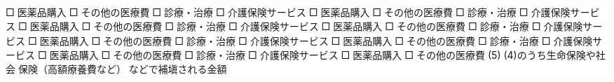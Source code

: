 □
医薬品購入
□
その他の医療費
□
診療・治療
□
介護保険サービス
□
医薬品購入
□
その他の医療費
□
診療・治療
□
介護保険サービス
□
医薬品購入
□
その他の医療費
□
診療・治療
□
介護保険サービス
□
医薬品購入
□
その他の医療費
□
診療・治療
□
介護保険サービス
□
医薬品購入
□
その他の医療費
□
診療・治療
□
介護保険サービス
□
医薬品購入
□
その他の医療費
□
診療・治療
□
介護保険サービス
□
医薬品購入
□
その他の医療費
□
診療・治療
□
介護保険サービス
□
医薬品購入
□
その他の医療費
(5)
(4)のうち生命保険や社会
保険（高額療養費など）
などで補塡される金額